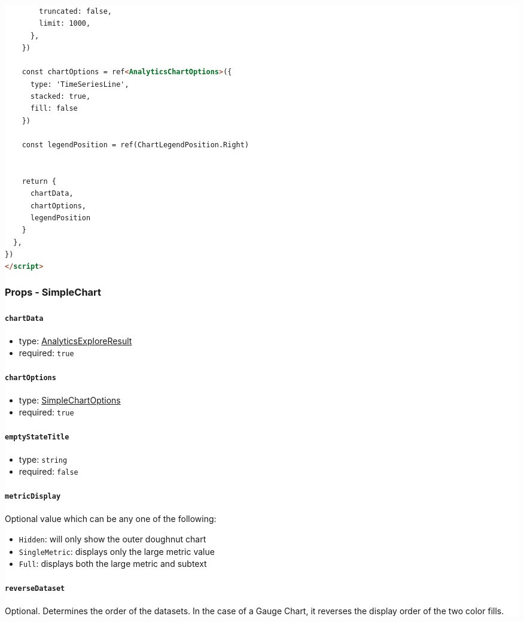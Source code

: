 ```html
        truncated: false,
        limit: 1000,
      },
    })

    const chartOptions = ref<AnalyticsChartOptions>({
      type: 'TimeSeriesLine',
      stacked: true,
      fill: false
    })

    const legendPosition = ref(ChartLegendPosition.Right)


    return {
      chartData,
      chartOptions,
      legendPosition
    }
  },
})
</script>
```

### Props - SimpleChart

#### `chartData`

- type: [AnalyticsExploreResult](https://github.com/Kong/public-ui-components/blob/main/packages/analytics/analytics-utilities/src/types/analytics-data.ts#L77)
- required: `true`

#### `chartOptions`
- type: [SimpleChartOptions](https://github.com/Kong/public-ui-components/blob/main/packages/analytics/analytics-chart/src/types/chart-data.ts)
- required: `true`

#### `emptyStateTitle`

- type: `string`
- required: `false`

#### `metricDisplay`

Optional value which can be any one of the following:

- `Hidden`: will only show the outer doughnut chart
- `SingleMetric`: displays only the large metric value
- `Full`: displays both the large metric and subtext

#### `reverseDataset`

Optional. Determines the order of the datasets. In the case of a Gauge Chart, it reverses the display order of the two color fills.

